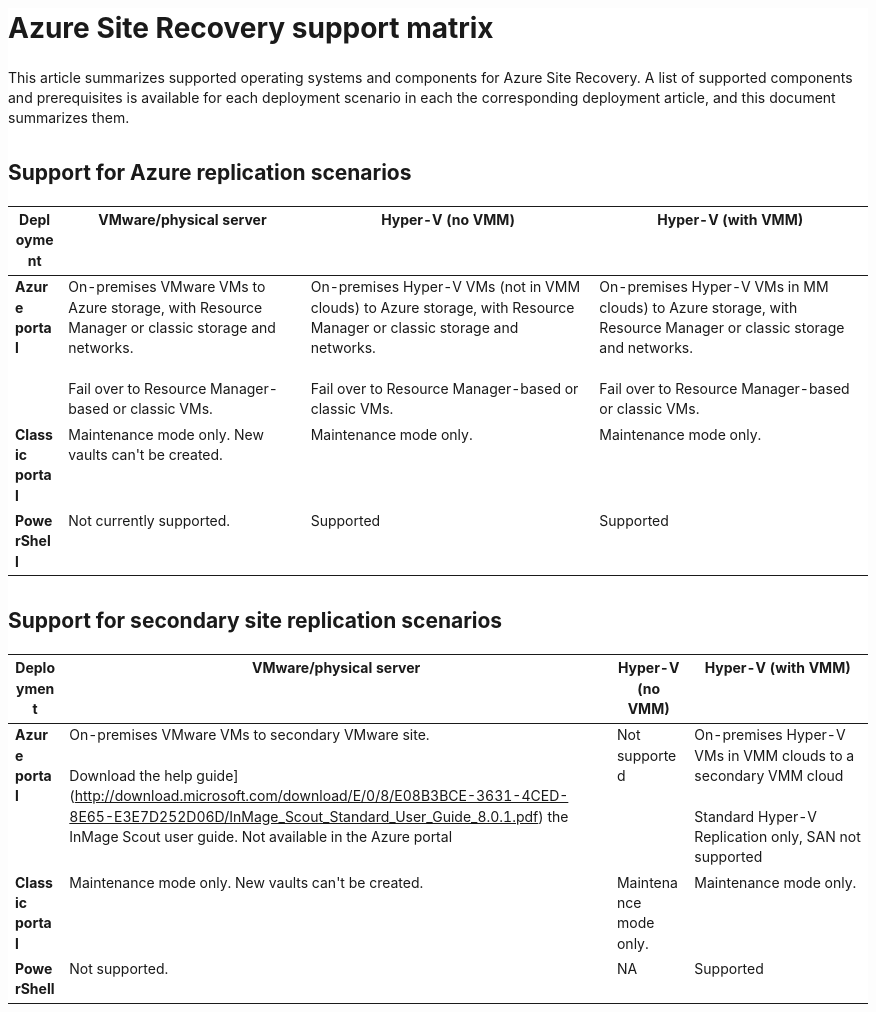 <properties
    pageTitle="Azure Site Recovery support matrix | Azure"
    description="Summarizes the supported operating systems and components for Azure Site Recovery"
    services="site-recovery"
    documentationcenter=""
    author="rayne-wiselman"
    manager="jwhit"
    editor="" />
<tags
    ms.assetid="1bbcc13c-ea21-4349-9ddf-0d7dfdcdcbfb"
    ms.service="site-recovery"
    ms.devlang="na"
    ms.topic="article"
    ms.tgt_pltfrm="na"
    ms.workload="storage-backup-recovery"
    ms.date="12/04/2016"
    wacn.date=""
    ms.author="raynew" />

# Azure Site Recovery support matrix

This article summarizes supported operating systems and components for Azure Site Recovery. A list of supported components and prerequisites is available for each deployment scenario in each the corresponding deployment article, and this document summarizes them.

## Support for Azure replication scenarios

**Deployment** | **VMware/physical server** | **Hyper-V (no VMM)** | **Hyper-V (with VMM)**
--- | --- | --- | ---
**Azure portal** | On-premises VMware VMs to Azure storage, with Resource Manager or classic storage and networks.<br/><br/> Fail over to Resource Manager-based or classic VMs. | On-premises Hyper-V VMs (not in VMM clouds) to Azure storage, with Resource Manager or classic storage and networks.<br/><br/> Fail over to Resource Manager-based or classic VMs. | On-premises Hyper-V VMs in MM clouds) to Azure storage, with Resource Manager or classic storage and networks.<br/><br/> Fail over to Resource Manager-based or classic VMs.
**Classic portal** | Maintenance mode only. New vaults can't be created. | Maintenance mode only. | Maintenance mode only.
**PowerShell** | Not currently supported. | Supported | Supported


## Support for secondary site replication scenarios

**Deployment** | **VMware/physical server** | **Hyper-V (no VMM)** | **Hyper-V (with VMM)**
--- | --- | --- | ---
**Azure portal** | On-premises VMware VMs to secondary VMware site.<br/><br/> Download the help guide](http://download.microsoft.com/download/E/0/8/E08B3BCE-3631-4CED-8E65-E3E7D252D06D/InMage_Scout_Standard_User_Guide_8.0.1.pdf) the InMage Scout user guide. Not available in the Azure portal | Not supported | On-premises Hyper-V VMs in VMM clouds to a secondary VMM cloud<br/><br/> Standard Hyper-V Replication only, SAN not supported
**Classic portal** | Maintenance mode only. New vaults can't be created. | Maintenance mode only. | Maintenance mode only.
**PowerShell** | Not supported. | NA | Supported
